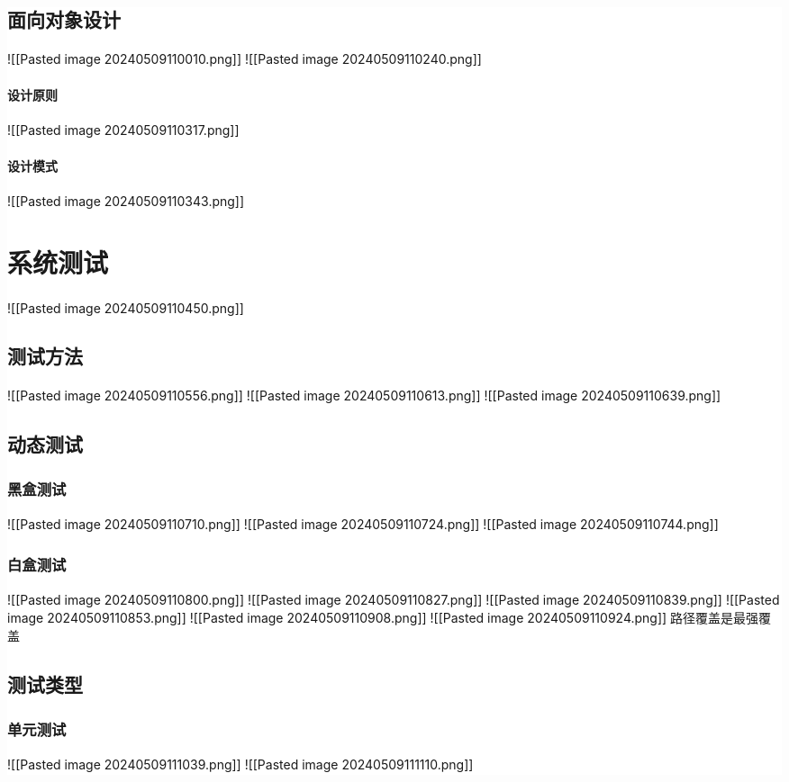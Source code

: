 ## 面向对象设计
![[Pasted image 20240509110010.png]]
![[Pasted image 20240509110240.png]]

#### 设计原则
![[Pasted image 20240509110317.png]]
#### 设计模式
![[Pasted image 20240509110343.png]]

# 系统测试

![[Pasted image 20240509110450.png]]

## 测试方法
![[Pasted image 20240509110556.png]]
![[Pasted image 20240509110613.png]]
![[Pasted image 20240509110639.png]]

## 动态测试
### 黑盒测试
![[Pasted image 20240509110710.png]]
![[Pasted image 20240509110724.png]]
![[Pasted image 20240509110744.png]]
### 白盒测试
![[Pasted image 20240509110800.png]]
![[Pasted image 20240509110827.png]]
![[Pasted image 20240509110839.png]]
![[Pasted image 20240509110853.png]]
![[Pasted image 20240509110908.png]]
![[Pasted image 20240509110924.png]]
路径覆盖是最强覆盖


## 测试类型
### 单元测试
![[Pasted image 20240509111039.png]]
![[Pasted image 20240509111110.png]]
